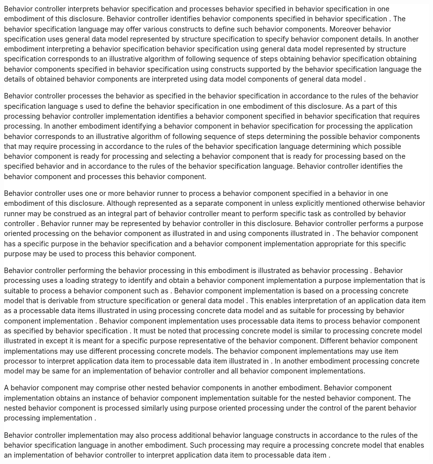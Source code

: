 Behavior controller interprets behavior specification and processes behavior specified in behavior specification in one embodiment of this disclosure. Behavior controller identifies behavior components specified in behavior specification . The behavior specification language may offer various constructs to define such behavior components. Moreover behavior specification uses general data model represented by structure specification to specify behavior component details. In another embodiment interpreting a behavior specification behavior specification using general data model represented by structure specification corresponds to an illustrative algorithm of following sequence of steps obtaining behavior specification obtaining behavior components specified in behavior specification using constructs supported by the behavior specification language the details of obtained behavior components are interpreted using data model components of general data model .

Behavior controller processes the behavior as specified in the behavior specification in accordance to the rules of the behavior specification language s used to define the behavior specification in one embodiment of this disclosure. As a part of this processing behavior controller implementation identifies a behavior component specified in behavior specification that requires processing. In another embodiment identifying a behavior component in behavior specification for processing the application behavior corresponds to an illustrative algorithm of following sequence of steps determining the possible behavior components that may require processing in accordance to the rules of the behavior specification language determining which possible behavior component is ready for processing and selecting a behavior component that is ready for processing based on the specified behavior and in accordance to the rules of the behavior specification language. Behavior controller identifies the behavior component and processes this behavior component.

Behavior controller uses one or more behavior runner to process a behavior component specified in a behavior in one embodiment of this disclosure. Although represented as a separate component in unless explicitly mentioned otherwise behavior runner may be construed as an integral part of behavior controller meant to perform specific task as controlled by behavior controller . Behavior runner may be represented by behavior controller in this disclosure. Behavior controller performs a purpose oriented processing on the behavior component as illustrated in and using components illustrated in . The behavior component has a specific purpose in the behavior specification and a behavior component implementation appropriate for this specific purpose may be used to process this behavior component.

Behavior controller performing the behavior processing in this embodiment is illustrated as behavior processing . Behavior processing uses a loading strategy to identify and obtain a behavior component implementation a purpose implementation that is suitable to process a behavior component such as . Behavior component implementation is based on a processing concrete model that is derivable from structure specification or general data model . This enables interpretation of an application data item as a processable data items illustrated in using processing concrete data model and as suitable for processing by behavior component implementation . Behavior component implementation uses processable data items to process behavior component as specified by behavior specification . It must be noted that processing concrete model is similar to processing concrete model illustrated in except it is meant for a specific purpose representative of the behavior component. Different behavior component implementations may use different processing concrete models. The behavior component implementations may use item processor to interpret application data item to processable data item illustrated in . In another embodiment processing concrete model may be same for an implementation of behavior controller and all behavior component implementations.

A behavior component may comprise other nested behavior components in another embodiment. Behavior component implementation obtains an instance of behavior component implementation suitable for the nested behavior component. The nested behavior component is processed similarly using purpose oriented processing under the control of the parent behavior processing implementation .

Behavior controller implementation may also process additional behavior language constructs in accordance to the rules of the behavior specification language in another embodiment. Such processing may require a processing concrete model that enables an implementation of behavior controller to interpret application data item to processable data item .
